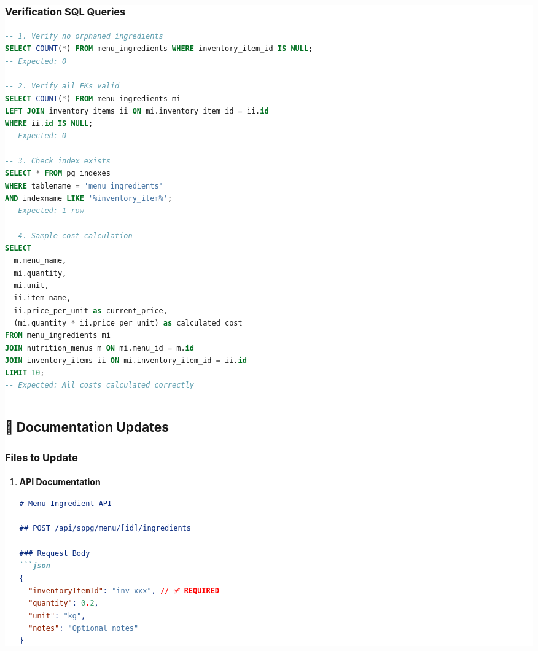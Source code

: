### Verification SQL Queries

```sql
-- 1. Verify no orphaned ingredients
SELECT COUNT(*) FROM menu_ingredients WHERE inventory_item_id IS NULL;
-- Expected: 0

-- 2. Verify all FKs valid
SELECT COUNT(*) FROM menu_ingredients mi
LEFT JOIN inventory_items ii ON mi.inventory_item_id = ii.id
WHERE ii.id IS NULL;
-- Expected: 0

-- 3. Check index exists
SELECT * FROM pg_indexes 
WHERE tablename = 'menu_ingredients' 
AND indexname LIKE '%inventory_item%';
-- Expected: 1 row

-- 4. Sample cost calculation
SELECT 
  m.menu_name,
  mi.quantity,
  mi.unit,
  ii.item_name,
  ii.price_per_unit as current_price,
  (mi.quantity * ii.price_per_unit) as calculated_cost
FROM menu_ingredients mi
JOIN nutrition_menus m ON mi.menu_id = m.id
JOIN inventory_items ii ON mi.inventory_item_id = ii.id
LIMIT 10;
-- Expected: All costs calculated correctly
```

---

## 📝 Documentation Updates

### Files to Update

1. **API Documentation**
   ```markdown
   # Menu Ingredient API
   
   ## POST /api/sppg/menu/[id]/ingredients
   
   ### Request Body
   ```json
   {
     "inventoryItemId": "inv-xxx", // ✅ REQUIRED
     "quantity": 0.2,
     "unit": "kg",
     "notes": "Optional notes"
   }
   ```
   